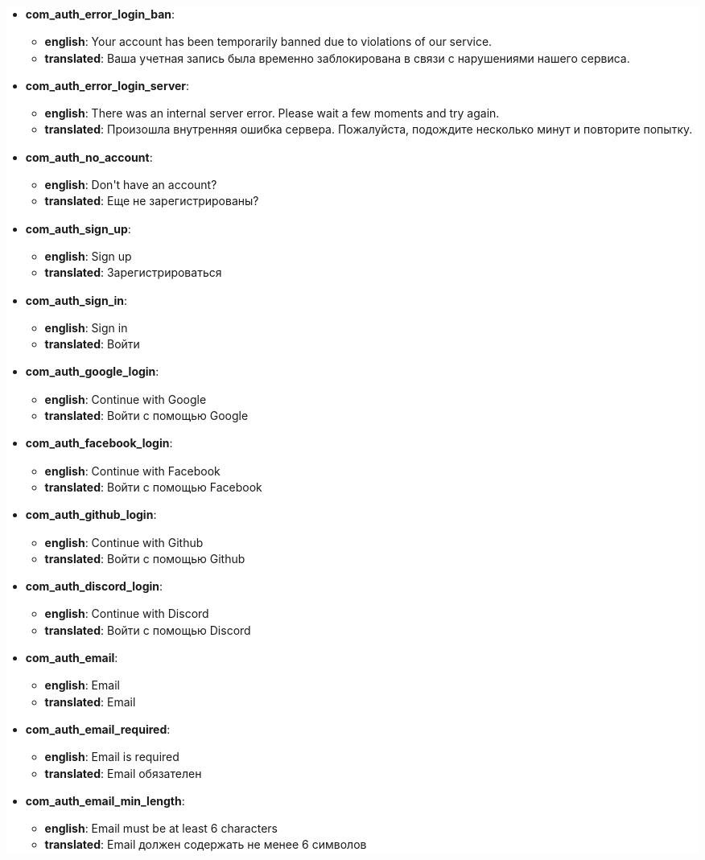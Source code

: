 - **com_auth_error_login_ban**:

  - **english**: Your account has been temporarily banned due to violations of our service.
  - **translated**: Ваша учетная запись была временно заблокирована в связи с нарушениями нашего сервиса.

- **com_auth_error_login_server**:

  - **english**: There was an internal server error. Please wait a few moments and try again.
  - **translated**: Произошла внутренняя ошибка сервера. Пожалуйста, подождите несколько минут и повторите попытку.

- **com_auth_no_account**:

  - **english**: Don't have an account?
  - **translated**: Еще не зарегистрированы?

- **com_auth_sign_up**:

  - **english**: Sign up
  - **translated**: Зарегистрироваться

- **com_auth_sign_in**:

  - **english**: Sign in
  - **translated**: Войти

- **com_auth_google_login**:

  - **english**: Continue with Google
  - **translated**: Войти с помощью Google

- **com_auth_facebook_login**:

  - **english**: Continue with Facebook
  - **translated**: Войти с помощью Facebook

- **com_auth_github_login**:

  - **english**: Continue with Github
  - **translated**: Войти с помощью Github

- **com_auth_discord_login**:

  - **english**: Continue with Discord
  - **translated**: Войти с помощью Discord

- **com_auth_email**:

  - **english**: Email
  - **translated**: Email

- **com_auth_email_required**:

  - **english**: Email is required
  - **translated**: Email обязателен

- **com_auth_email_min_length**:

  - **english**: Email must be at least 6 characters
  - **translated**: Email должен содержать не менее 6 символов
